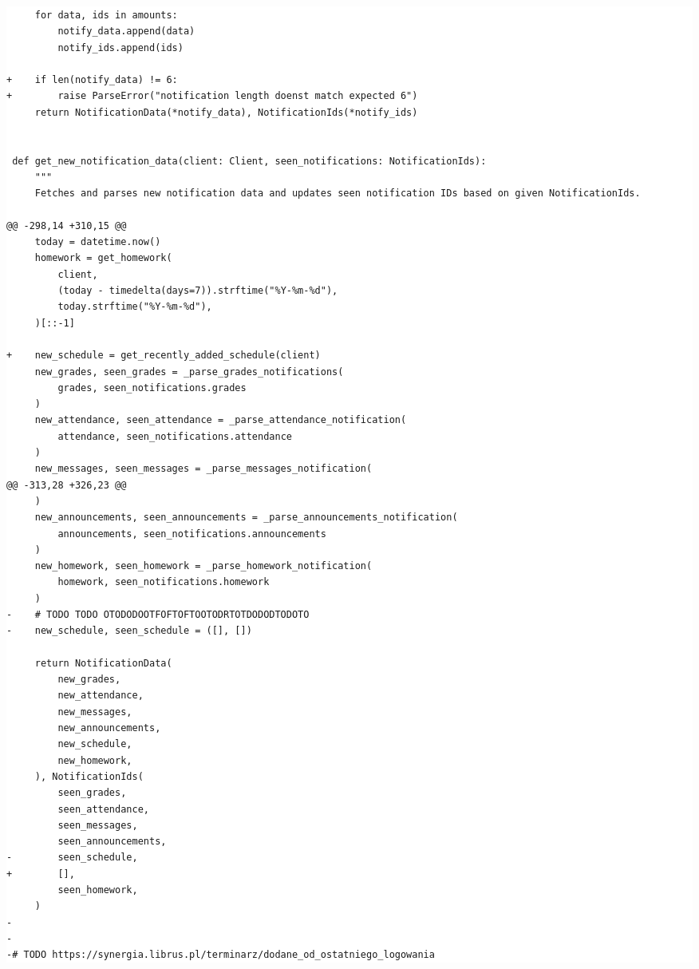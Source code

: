 ```
     for data, ids in amounts:
         notify_data.append(data)
         notify_ids.append(ids)
 
+    if len(notify_data) != 6:
+        raise ParseError("notification length doenst match expected 6")
     return NotificationData(*notify_data), NotificationIds(*notify_ids)
 
 
 def get_new_notification_data(client: Client, seen_notifications: NotificationIds):
     """
     Fetches and parses new notification data and updates seen notification IDs based on given NotificationIds.
 
@@ -298,14 +310,15 @@
     today = datetime.now()
     homework = get_homework(
         client,
         (today - timedelta(days=7)).strftime("%Y-%m-%d"),
         today.strftime("%Y-%m-%d"),
     )[::-1]
 
+    new_schedule = get_recently_added_schedule(client)
     new_grades, seen_grades = _parse_grades_notifications(
         grades, seen_notifications.grades
     )
     new_attendance, seen_attendance = _parse_attendance_notification(
         attendance, seen_notifications.attendance
     )
     new_messages, seen_messages = _parse_messages_notification(
@@ -313,28 +326,23 @@
     )
     new_announcements, seen_announcements = _parse_announcements_notification(
         announcements, seen_notifications.announcements
     )
     new_homework, seen_homework = _parse_homework_notification(
         homework, seen_notifications.homework
     )
-    # TODO TODO OTODODOOTFOFTOFTOOTODRTOTDODODTODOTO
-    new_schedule, seen_schedule = ([], [])
 
     return NotificationData(
         new_grades,
         new_attendance,
         new_messages,
         new_announcements,
         new_schedule,
         new_homework,
     ), NotificationIds(
         seen_grades,
         seen_attendance,
         seen_messages,
         seen_announcements,
-        seen_schedule,
+        [],
         seen_homework,
     )
-
-
-# TODO https://synergia.librus.pl/terminarz/dodane_od_ostatniego_logowania
```
